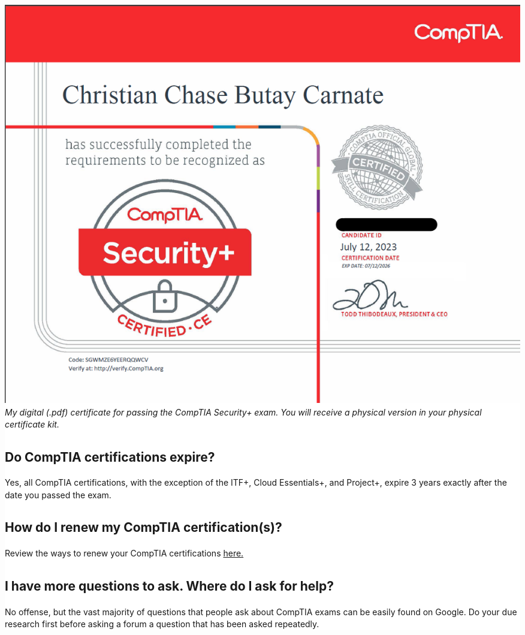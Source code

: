 ![Security+ certificate.](/assets/img/article_img/CompTIA_FAQ/CompTIA_Security+_digital_certificate.png)
_My digital (.pdf) certificate for passing the CompTIA Security+ exam. You will receive a physical version in your physical certificate kit._

## Do CompTIA certifications expire?

Yes, all CompTIA certifications, with the exception of the ITF+, Cloud Essentials+, and Project+, expire 3 years exactly after the date you passed the exam.

## How do I renew my CompTIA certification(s)?

Review the ways to renew your CompTIA certifications [here.](https://www.comptia.org/continuing-education/learn/how-to-renew)

## I have more questions to ask. Where do I ask for help?

No offense, but the vast majority of questions that people ask about CompTIA exams can be easily found on Google. Do your due research first before asking a forum a question that has been asked repeatedly.
